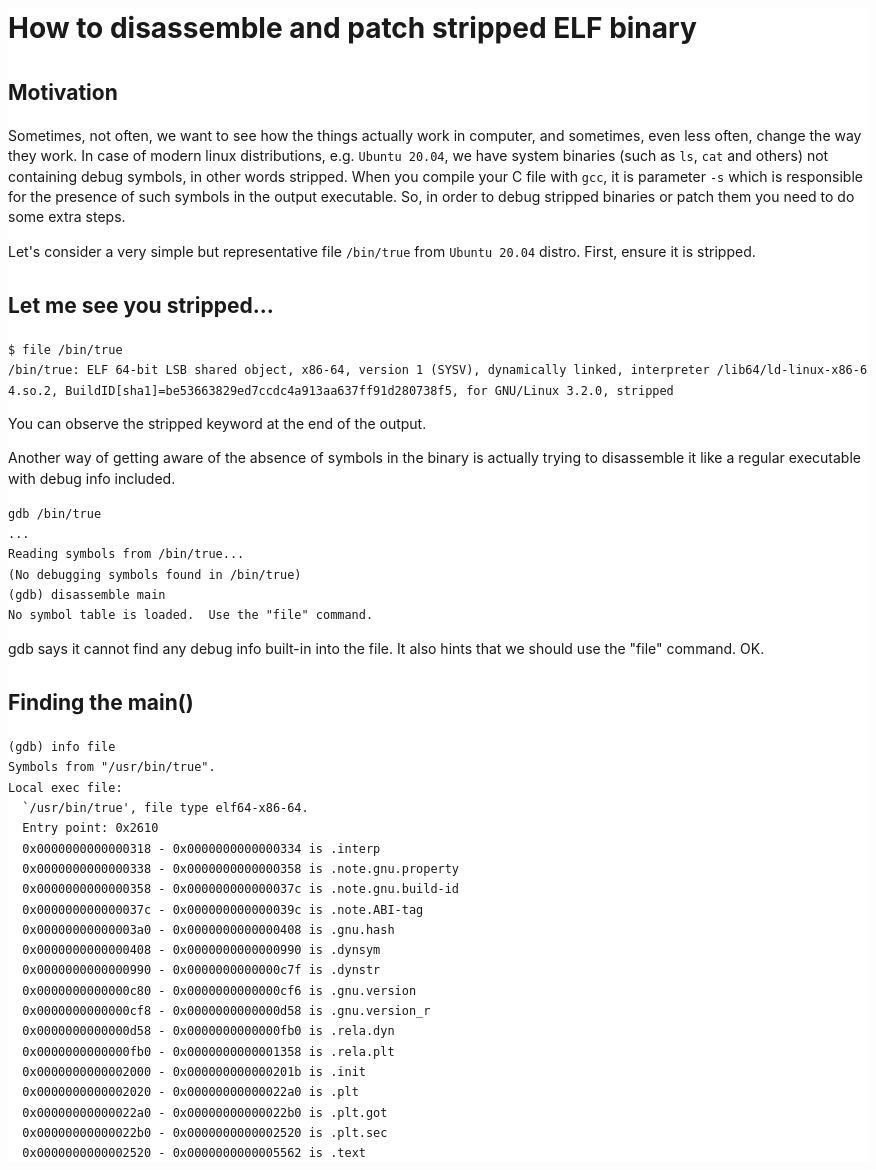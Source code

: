 # How to disassemble and patch stripped ELF binary
## Motivation
Sometimes, not often, we want to see how the things actually work in computer, and sometimes, even less often, change the way they work. In case of modern linux distributions, e.g. `Ubuntu 20.04`, we have system binaries (such as `ls`, `cat` and others) not containing debug symbols, in other words stripped. When you compile your C file with `gcc`, it is parameter `-s` which is responsible for the presence of such symbols in the output executable. So, in order to debug stripped binaries or patch them you need to do some extra steps.

Let's consider a very simple but representative file `/bin/true` from `Ubuntu 20.04` distro. First, ensure it is stripped.

## Let me see you stripped...

```
$ file /bin/true
/bin/true: ELF 64-bit LSB shared object, x86-64, version 1 (SYSV), dynamically linked, interpreter /lib64/ld-linux-x86-64.so.2, BuildID[sha1]=be53663829ed7ccdc4a913aa637ff91d280738f5, for GNU/Linux 3.2.0, stripped

```
You can observe the stripped keyword at the end of the output.

Another way of getting aware of the absence of symbols in the binary is actually trying to disassemble it like a regular executable with debug info included.

```
gdb /bin/true
...
Reading symbols from /bin/true...
(No debugging symbols found in /bin/true)
(gdb) disassemble main
No symbol table is loaded.  Use the "file" command.

```

gdb says it cannot find any debug info built-in into the file. It also hints that we should use the "file" command. OK.


## Finding the main()

```
(gdb) info file
Symbols from "/usr/bin/true".
Local exec file:
  `/usr/bin/true', file type elf64-x86-64.
  Entry point: 0x2610
  0x0000000000000318 - 0x0000000000000334 is .interp
  0x0000000000000338 - 0x0000000000000358 is .note.gnu.property
  0x0000000000000358 - 0x000000000000037c is .note.gnu.build-id
  0x000000000000037c - 0x000000000000039c is .note.ABI-tag
  0x00000000000003a0 - 0x0000000000000408 is .gnu.hash
  0x0000000000000408 - 0x0000000000000990 is .dynsym
  0x0000000000000990 - 0x0000000000000c7f is .dynstr
  0x0000000000000c80 - 0x0000000000000cf6 is .gnu.version
  0x0000000000000cf8 - 0x0000000000000d58 is .gnu.version_r
  0x0000000000000d58 - 0x0000000000000fb0 is .rela.dyn
  0x0000000000000fb0 - 0x0000000000001358 is .rela.plt
  0x0000000000002000 - 0x000000000000201b is .init
  0x0000000000002020 - 0x00000000000022a0 is .plt
  0x00000000000022a0 - 0x00000000000022b0 is .plt.got
  0x00000000000022b0 - 0x0000000000002520 is .plt.sec
  0x0000000000002520 - 0x0000000000005562 is .text
```